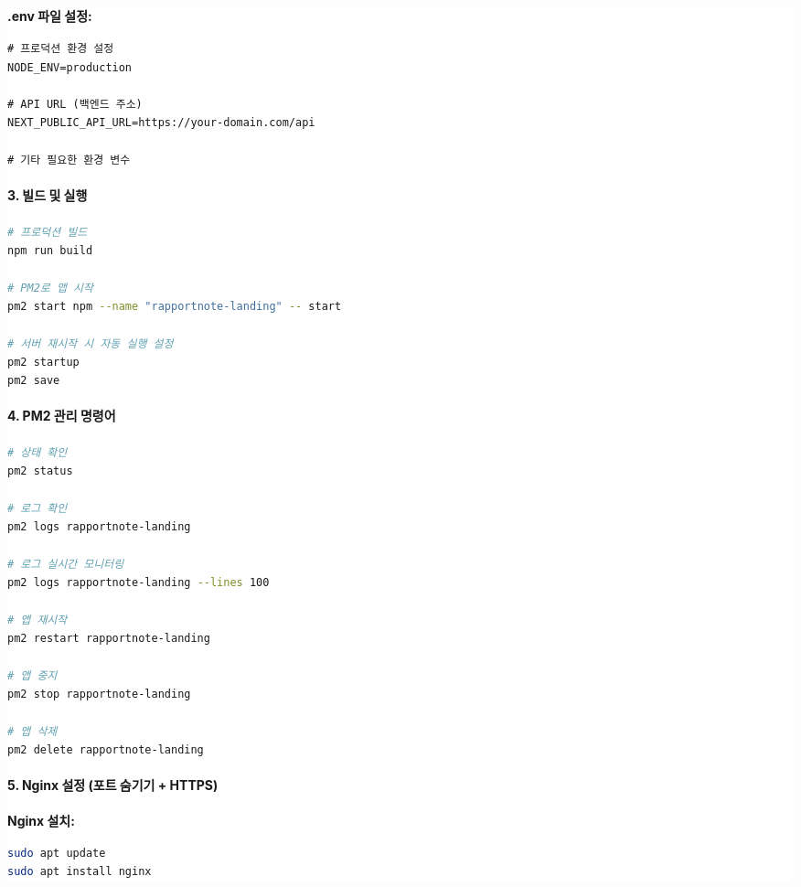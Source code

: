**.env 파일 설정:**
```env
# 프로덕션 환경 설정
NODE_ENV=production

# API URL (백엔드 주소)
NEXT_PUBLIC_API_URL=https://your-domain.com/api

# 기타 필요한 환경 변수
```

#### 3. 빌드 및 실행

```bash
# 프로덕션 빌드
npm run build

# PM2로 앱 시작
pm2 start npm --name "rapportnote-landing" -- start

# 서버 재시작 시 자동 실행 설정
pm2 startup
pm2 save
```

#### 4. PM2 관리 명령어

```bash
# 상태 확인
pm2 status

# 로그 확인
pm2 logs rapportnote-landing

# 로그 실시간 모니터링
pm2 logs rapportnote-landing --lines 100

# 앱 재시작
pm2 restart rapportnote-landing

# 앱 중지
pm2 stop rapportnote-landing

# 앱 삭제
pm2 delete rapportnote-landing
```

#### 5. Nginx 설정 (포트 숨기기 + HTTPS)

**Nginx 설치:**
```bash
sudo apt update
sudo apt install nginx
```
